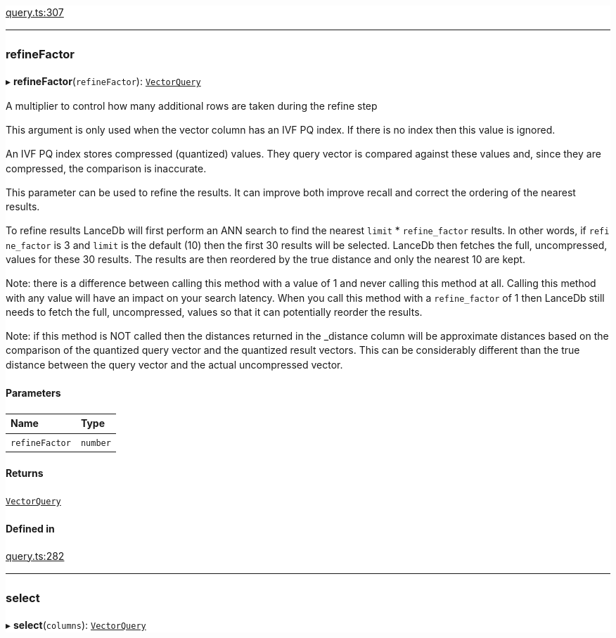 [query.ts:307](https://github.com/lancedb/lancedb/blob/3499aee/nodejs/lancedb/query.ts#L307)

___

### refineFactor

▸ **refineFactor**(`refineFactor`): [`VectorQuery`](VectorQuery.md)

A multiplier to control how many additional rows are taken during the refine step

This argument is only used when the vector column has an IVF PQ index.
If there is no index then this value is ignored.

An IVF PQ index stores compressed (quantized) values.  They query vector is compared
against these values and, since they are compressed, the comparison is inaccurate.

This parameter can be used to refine the results.  It can improve both improve recall
and correct the ordering of the nearest results.

To refine results LanceDb will first perform an ANN search to find the nearest
`limit` * `refine_factor` results.  In other words, if `refine_factor` is 3 and
`limit` is the default (10) then the first 30 results will be selected.  LanceDb
then fetches the full, uncompressed, values for these 30 results.  The results are
then reordered by the true distance and only the nearest 10 are kept.

Note: there is a difference between calling this method with a value of 1 and never
calling this method at all.  Calling this method with any value will have an impact
on your search latency.  When you call this method with a `refine_factor` of 1 then
LanceDb still needs to fetch the full, uncompressed, values so that it can potentially
reorder the results.

Note: if this method is NOT called then the distances returned in the _distance column
will be approximate distances based on the comparison of the quantized query vector
and the quantized result vectors.  This can be considerably different than the true
distance between the query vector and the actual uncompressed vector.

#### Parameters

| Name | Type |
| :------ | :------ |
| `refineFactor` | `number` |

#### Returns

[`VectorQuery`](VectorQuery.md)

#### Defined in

[query.ts:282](https://github.com/lancedb/lancedb/blob/3499aee/nodejs/lancedb/query.ts#L282)

___

### select

▸ **select**(`columns`): [`VectorQuery`](VectorQuery.md)
